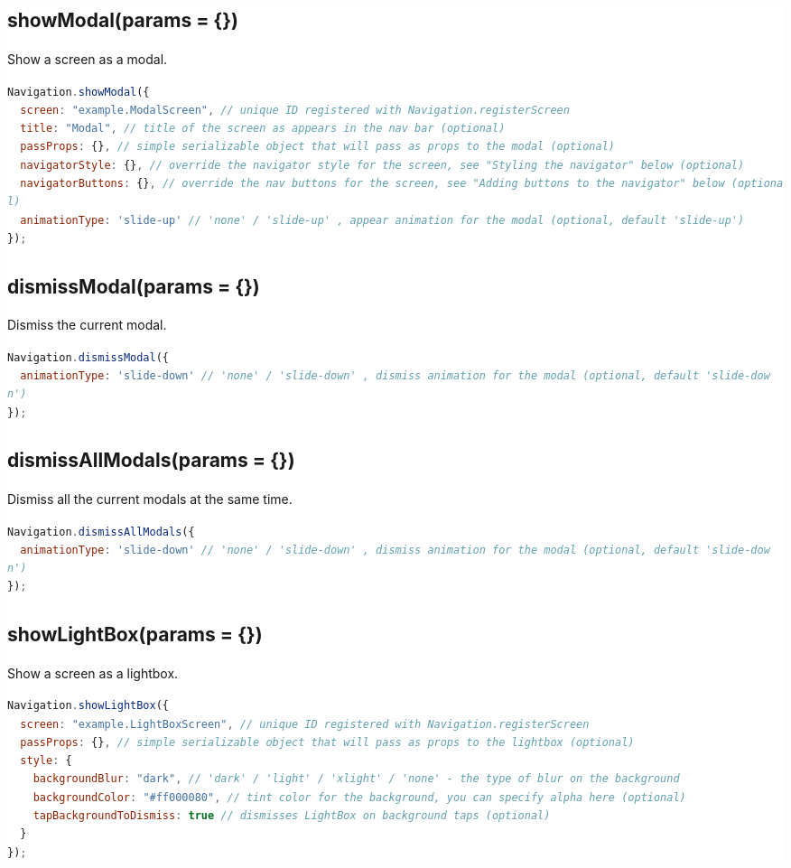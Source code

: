 ## showModal(params = {})

Show a screen as a modal.

```js
Navigation.showModal({
  screen: "example.ModalScreen", // unique ID registered with Navigation.registerScreen
  title: "Modal", // title of the screen as appears in the nav bar (optional)
  passProps: {}, // simple serializable object that will pass as props to the modal (optional)
  navigatorStyle: {}, // override the navigator style for the screen, see "Styling the navigator" below (optional)
  navigatorButtons: {}, // override the nav buttons for the screen, see "Adding buttons to the navigator" below (optional)
  animationType: 'slide-up' // 'none' / 'slide-up' , appear animation for the modal (optional, default 'slide-up')
});
```

## dismissModal(params = {})

Dismiss the current modal.

```js
Navigation.dismissModal({
  animationType: 'slide-down' // 'none' / 'slide-down' , dismiss animation for the modal (optional, default 'slide-down')
});
```

## dismissAllModals(params = {})

Dismiss all the current modals at the same time.

```js
Navigation.dismissAllModals({
  animationType: 'slide-down' // 'none' / 'slide-down' , dismiss animation for the modal (optional, default 'slide-down')
});
```

## showLightBox(params = {})

Show a screen as a lightbox.

```js
Navigation.showLightBox({
  screen: "example.LightBoxScreen", // unique ID registered with Navigation.registerScreen
  passProps: {}, // simple serializable object that will pass as props to the lightbox (optional)
  style: {
    backgroundBlur: "dark", // 'dark' / 'light' / 'xlight' / 'none' - the type of blur on the background
    backgroundColor: "#ff000080", // tint color for the background, you can specify alpha here (optional)
    tapBackgroundToDismiss: true // dismisses LightBox on background taps (optional)
  }
});
```

